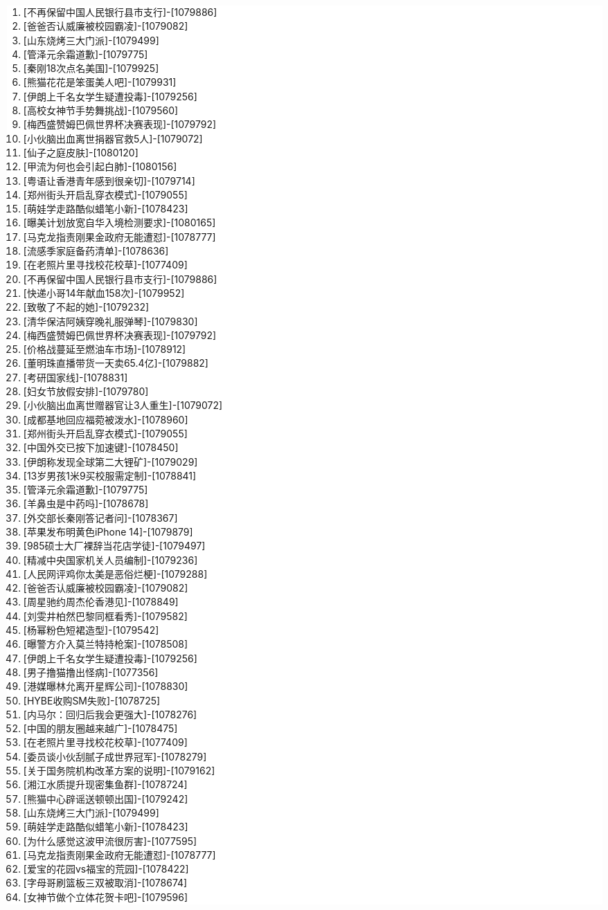 1. [不再保留中国人民银行县市支行]-[1079886]
1. [爸爸否认威廉被校园霸凌]-[1079082]
1. [山东烧烤三大门派]-[1079499]
1. [管泽元余霜道歉]-[1079775]
1. [秦刚18次点名美国]-[1079925]
1. [熊猫花花是笨蛋美人吧]-[1079931]
1. [伊朗上千名女学生疑遭投毒]-[1079256]
1. [高校女神节手势舞挑战]-[1079560]
1. [梅西盛赞姆巴佩世界杯决赛表现]-[1079792]
1. [小伙脑出血离世捐器官救5人]-[1079072]
1. [仙子之庭皮肤]-[1080120]
1. [甲流为何也会引起白肺]-[1080156]
1. [粤语让香港青年感到很亲切]-[1079714]
1. [郑州街头开启乱穿衣模式]-[1079055]
1. [萌娃学走路酷似蜡笔小新]-[1078423]
1. [曝美计划放宽自华入境检测要求]-[1080165]
1. [马克龙指责刚果金政府无能遭怼]-[1078777]
1. [流感季家庭备药清单]-[1078636]
1. [在老照片里寻找校花校草]-[1077409]
1. [不再保留中国人民银行县市支行]-[1079886]
1. [快递小哥14年献血158次]-[1079952]
1. [致敬了不起的她]-[1079232]
1. [清华保洁阿姨穿晚礼服弹琴]-[1079830]
1. [梅西盛赞姆巴佩世界杯决赛表现]-[1079792]
1. [价格战蔓延至燃油车市场]-[1078912]
1. [董明珠直播带货一天卖65.4亿]-[1079882]
1. [考研国家线]-[1078831]
1. [妇女节放假安排]-[1079780]
1. [小伙脑出血离世赠器官让3人重生]-[1079072]
1. [成都基地回应福菀被泼水]-[1078960]
1. [郑州街头开启乱穿衣模式]-[1079055]
1. [中国外交已按下加速键]-[1078450]
1. [伊朗称发现全球第二大锂矿]-[1079029]
1. [13岁男孩1米9买校服需定制]-[1078841]
1. [管泽元余霜道歉]-[1079775]
1. [羊鼻虫是中药吗]-[1078678]
1. [外交部长秦刚答记者问]-[1078367]
1. [苹果发布明黄色iPhone 14]-[1079879]
1. [985硕士大厂裸辞当花店学徒]-[1079497]
1. [精减中央国家机关人员编制]-[1079236]
1. [人民网评鸡你太美是恶俗烂梗]-[1079288]
1. [爸爸否认威廉被校园霸凌]-[1079082]
1. [周星驰约周杰伦香港见]-[1078849]
1. [刘雯井柏然巴黎同框看秀]-[1079582]
1. [杨幂粉色短裙造型]-[1079542]
1. [曝警方介入莫兰特持枪案]-[1078508]
1. [伊朗上千名女学生疑遭投毒]-[1079256]
1. [男子撸猫撸出怪病]-[1077356]
1. [港媒曝林允离开星辉公司]-[1078830]
1. [HYBE收购SM失败]-[1078725]
1. [内马尔：回归后我会更强大]-[1078276]
1. [中国的朋友圈越来越广]-[1078475]
1. [在老照片里寻找校花校草]-[1077409]
1. [委员谈小伙刮腻子成世界冠军]-[1078279]
1. [关于国务院机构改革方案的说明]-[1079162]
1. [湘江水质提升现密集鱼群]-[1078724]
1. [熊猫中心辟谣送顿顿出国]-[1079242]
1. [山东烧烤三大门派]-[1079499]
1. [萌娃学走路酷似蜡笔小新]-[1078423]
1. [为什么感觉这波甲流很厉害]-[1077595]
1. [马克龙指责刚果金政府无能遭怼]-[1078777]
1. [爱宝的花园vs福宝的荒园]-[1078422]
1. [字母哥刷篮板三双被取消]-[1078674]
1. [女神节做个立体花贺卡吧]-[1079596]